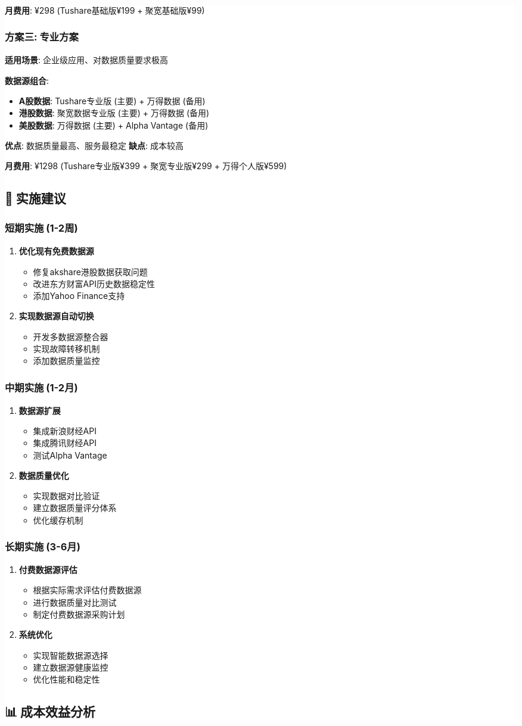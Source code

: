 **月费用**: ¥298 (Tushare基础版¥199 + 聚宽基础版¥99)

### 方案三: 专业方案
**适用场景**: 企业级应用、对数据质量要求极高

**数据源组合**:
- **A股数据**: Tushare专业版 (主要) + 万得数据 (备用)
- **港股数据**: 聚宽数据专业版 (主要) + 万得数据 (备用)
- **美股数据**: 万得数据 (主要) + Alpha Vantage (备用)

**优点**: 数据质量最高、服务最稳定
**缺点**: 成本较高

**月费用**: ¥1298 (Tushare专业版¥399 + 聚宽专业版¥299 + 万得个人版¥599)

## 🔧 实施建议

### 短期实施 (1-2周)
1. **优化现有免费数据源**
   - 修复akshare港股数据获取问题
   - 改进东方财富API历史数据稳定性
   - 添加Yahoo Finance支持

2. **实现数据源自动切换**
   - 开发多数据源整合器
   - 实现故障转移机制
   - 添加数据质量监控

### 中期实施 (1-2月)
1. **数据源扩展**
   - 集成新浪财经API
   - 集成腾讯财经API
   - 测试Alpha Vantage

2. **数据质量优化**
   - 实现数据对比验证
   - 建立数据质量评分体系
   - 优化缓存机制

### 长期实施 (3-6月)
1. **付费数据源评估**
   - 根据实际需求评估付费数据源
   - 进行数据质量对比测试
   - 制定付费数据源采购计划

2. **系统优化**
   - 实现智能数据源选择
   - 建立数据源健康监控
   - 优化性能和稳定性

## 📊 成本效益分析
